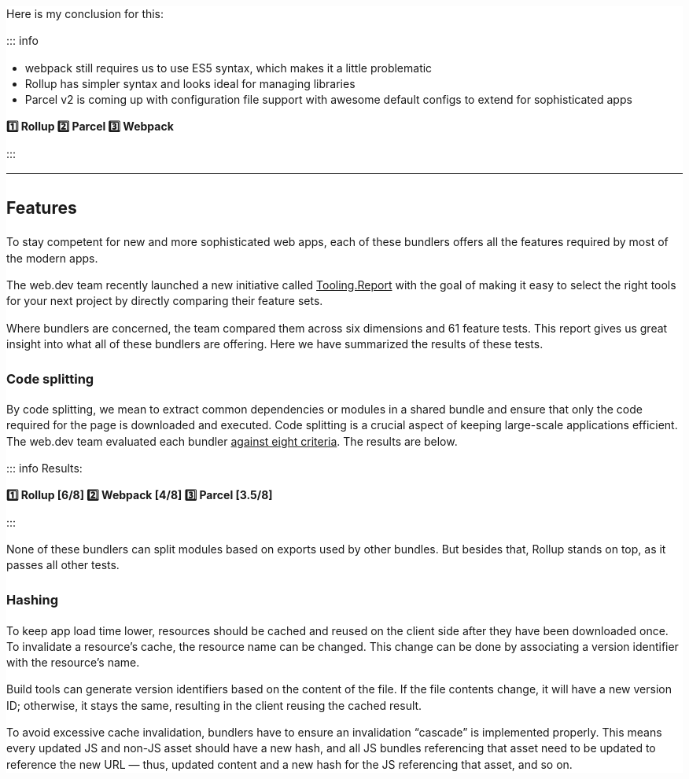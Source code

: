 Here is my conclusion for this:

::: info

- webpack still requires us to use ES5 syntax, which makes it a little problematic
- Rollup has simpler syntax and looks ideal for managing libraries
- Parcel v2 is coming up with configuration file support with awesome default configs to extend for sophisticated apps

**1️⃣ Rollup  2️⃣ Parcel  3️⃣ Webpack**

:::

---

## Features

To stay competent for new and more sophisticated web apps, each of these bundlers offers all the features required by most of the modern apps.

The web.dev team recently launched a new initiative called [<VPIcon icon="fas fa-globe"/>Tooling.Report](https://bundlers.tooling.report/) with the goal of making it easy to select the right tools for your next project by directly comparing their feature sets.

Where bundlers are concerned, the team compared them across six dimensions and 61 feature tests. This report gives us great insight into what all of these bundlers are offering. Here we have summarized the results of these tests.

### Code splitting

By code splitting, we mean to extract common dependencies or modules in a shared bundle and ensure that only the code required for the page is downloaded and executed. Code splitting is a crucial aspect of keeping large-scale applications efficient. The web.dev team evaluated each bundler [<VPIcon icon="fas fa-globe"/>against eight criteria](https://bundlers.tooling.report/code-splitting/). The results are below.

::: info Results:

**1️⃣ Rollup [6/8]  2️⃣ Webpack [4/8]  3️⃣ Parcel [3.5/8]**

:::

None of these bundlers can split modules based on exports used by other bundles. But besides that, Rollup stands on top, as it passes all other tests.

### Hashing

To keep app load time lower, resources should be cached and reused on the client side after they have been downloaded once. To invalidate a resource’s cache, the resource name can be changed. This change can be done by associating a version identifier with the resource’s name.

Build tools can generate version identifiers based on the content of the file. If the file contents change, it will have a new version ID; otherwise, it stays the same, resulting in the client reusing the cached result.

To avoid excessive cache invalidation, bundlers have to ensure an invalidation “cascade” is implemented properly. This means every updated JS and non-JS asset should have a new hash, and all JS bundles referencing that asset need to be updated to reference the new URL — thus, updated content and a new hash for the JS referencing that asset, and so on.
